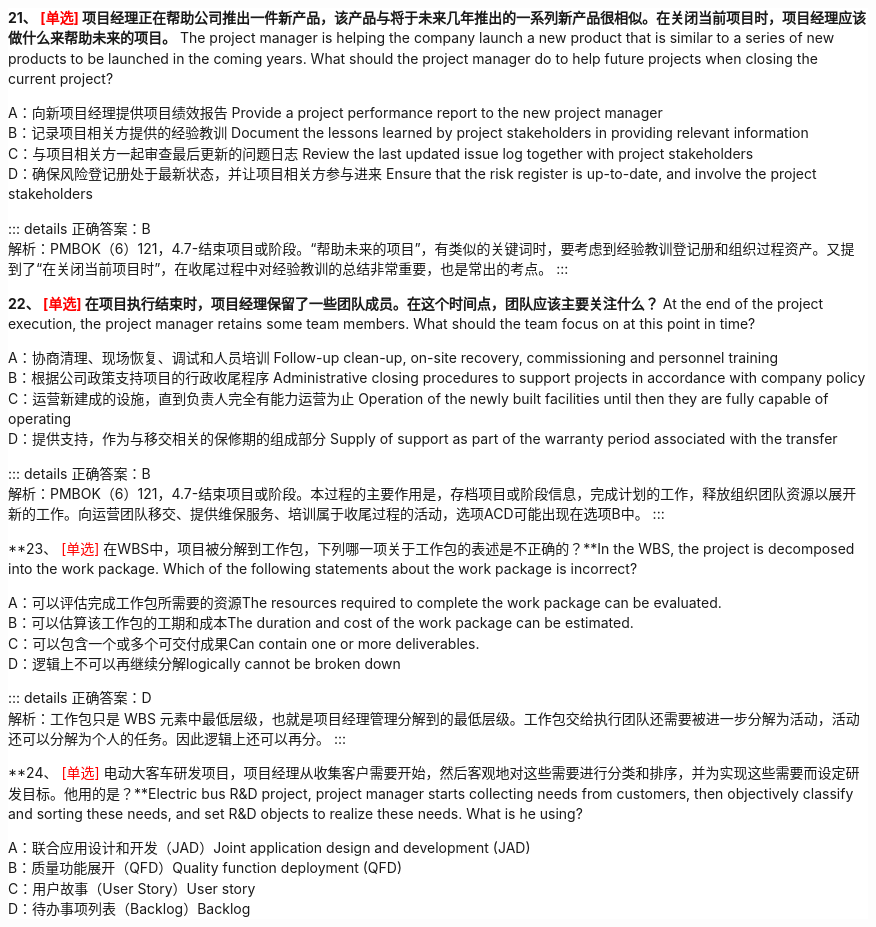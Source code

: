**21、 <font color='red'>[单选]</font> 项目经理正在帮助公司推出一件新产品，该产品与将于未来几年推出的一系列新产品很相似。在关闭当前项目时，项目经理应该做什么来帮助未来的项目。** The project manager is helping the company launch a new product that is similar to a series of new products to be launched in the coming years. What should the project manager do to help future projects when closing the current project?

A：向新项目经理提供项目绩效报告 Provide a project performance report to the new project manager  
B：记录项目相关方提供的经验教训 Document the lessons learned by project stakeholders in providing relevant information  
C：与项目相关方一起审查最后更新的问题日志 Review the last updated issue log together with project stakeholders  
D：确保风险登记册处于最新状态，并让项目相关方参与进来 Ensure that the risk register is up-to-date, and involve the project stakeholders  

::: details 正确答案：B  
解析：PMBOK（6）121，4.7-结束项目或阶段。“帮助未来的项目”，有类似的关键词时，要考虑到经验教训登记册和组织过程资产。又提到了“在关闭当前项目时”，在收尾过程中对经验教训的总结非常重要，也是常出的考点。
:::

**22、 <font color='red'>[单选]</font> 在项目执行结束时，项目经理保留了一些团队成员。在这个时间点，团队应该主要关注什么？** At the end of the project execution, the project manager retains some team members. What should the team focus on at this point in time?

A：协商清理、现场恢复、调试和人员培训 Follow-up clean-up, on-site recovery, commissioning and personnel training  
B：根据公司政策支持项目的行政收尾程序 Administrative closing procedures to support projects in accordance with company policy  
C：运营新建成的设施，直到负责人完全有能力运营为止 Operation of the newly built facilities until then they are fully capable of operating  
D：提供支持，作为与移交相关的保修期的组成部分 Supply of support as part of the warranty period associated with the transfer  

::: details 正确答案：B  
解析：PMBOK（6）121，4.7-结束项目或阶段。本过程的主要作用是，存档项目或阶段信息，完成计划的工作，释放组织团队资源以展开新的工作。向运营团队移交、提供维保服务、培训属于收尾过程的活动，选项ACD可能出现在选项B中。
:::

**23、 <font color='red'>[单选]</font> 在WBS中，项目被分解到工作包，下列哪一项关于工作包的表述是不正确的？**In the WBS, the project is decomposed into the work package. Which of the following statements about the work package is incorrect?

A：可以评估完成工作包所需要的资源The resources required to complete the work package can be evaluated.  
B：可以估算该工作包的工期和成本The duration and cost of the work package can be estimated.  
C：可以包含一个或多个可交付成果Can contain one or more deliverables.  
D：逻辑上不可以再继续分解logically cannot be broken down  

::: details 正确答案：D  
解析：工作包只是 WBS 元素中最低层级，也就是项目经理管理分解到的最低层级。工作包交给执行团队还需要被进一步分解为活动，活动还可以分解为个人的任务。因此逻辑上还可以再分。
:::

**24、 <font color='red'>[单选]</font> 电动大客车研发项目，项目经理从收集客户需要开始，然后客观地对这些需要进行分类和排序，并为实现这些需要而设定研发目标。他用的是？**Electric bus R&D project, project manager starts collecting needs from customers, then objectively classify and sorting these needs, and set R&D objects to realize these needs. What is he using?

A：联合应用设计和开发（JAD）Joint application design and development (JAD)  
B：质量功能展开（QFD）Quality function deployment (QFD)  
C：用户故事（User Story）User story  
D：待办事项列表（Backlog）Backlog  
